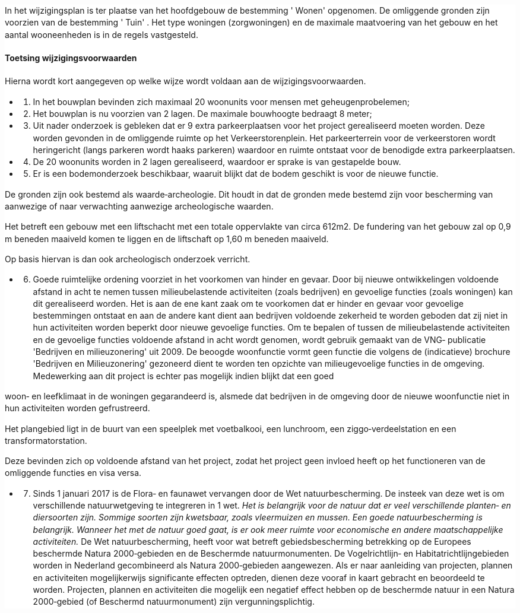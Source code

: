 In het wijzigingsplan is ter plaatse van het hoofdgebouw de bestemming ' Wonen' opgenomen. De omliggende gronden zijn voorzien van de bestemming ' Tuin' . Het type woningen (zorgwoningen) en de maximale maatvoering van het gebouw en het aantal wooneenheden is in de regels vastgesteld.

#### **Toetsing wijzigingsvoorwaarden**

Hierna wordt kort aangegeven op welke wijze wordt voldaan aan de wijzigingsvoorwaarden.

- 1. In het bouwplan bevinden zich maximaal 20 woonunits voor mensen met geheugenprobelemen;
- 2. Het bouwplan is nu voorzien van 2 lagen. De maximale bouwhoogte bedraagt 8 meter;
- 3. Uit nader onderzoek is gebleken dat er 9 extra parkeerplaatsen voor het project gerealiseerd moeten worden. Deze worden gevonden in de omliggende ruimte op het Verkeerstorenplein. Het parkeerterrein voor de verkeerstoren wordt heringericht (langs parkeren wordt haaks parkeren) waardoor en ruimte ontstaat voor de benodigde extra parkeerplaatsen.
- 4. De 20 woonunits worden in 2 lagen gerealiseerd, waardoor er sprake is van gestapelde bouw.
- 5. Er is een bodemonderzoek beschikbaar, waaruit blijkt dat de bodem geschikt is voor de nieuwe functie.

De gronden zijn ook bestemd als waarde‐archeologie. Dit houdt in dat de gronden mede bestemd zijn voor bescherming van aanwezige of naar verwachting aanwezige archeologische waarden.

Het betreft een gebouw met een liftschacht met een totale oppervlakte van circa 612m2. De fundering van het gebouw zal op 0,9 m beneden maaiveld komen te liggen en de liftschaft op 1,60 m beneden maaiveld.

Op basis hiervan is dan ook archeologisch onderzoek verricht.

- 6. Goede ruimtelijke ordening voorziet in het voorkomen van hinder en gevaar. Door bij nieuwe ontwikkelingen voldoende afstand in acht te nemen tussen milieubelastende activiteiten (zoals bedrijven) en gevoelige functies (zoals woningen) kan dit gerealiseerd worden. Het is aan de ene kant zaak om te voorkomen dat er hinder en gevaar voor gevoelige bestemmingen ontstaat en aan de andere kant dient aan bedrijven voldoende zekerheid te worden geboden dat zij niet in hun activiteiten worden beperkt door nieuwe gevoelige functies. Om te bepalen of tussen de milieubelastende activiteiten en de gevoelige functies voldoende afstand in acht wordt genomen, wordt gebruik gemaakt van de VNG‐ publicatie 'Bedrijven en milieuzonering' uit 2009.
De beoogde woonfunctie vormt geen functie die volgens de (indicatieve) brochure 'Bedrijven en Milieuzonering' gezoneerd dient te worden ten opzichte van milieugevoelige functies in de omgeving. Medewerking aan dit project is echter pas mogelijk indien blijkt dat een goed

woon‐ en leefklimaat in de woningen gegarandeerd is, alsmede dat bedrijven in de omgeving door de nieuwe woonfunctie niet in hun activiteiten worden gefrustreerd.

Het plangebied ligt in de buurt van een speelplek met voetbalkooi, een lunchroom, een ziggo‐verdeelstation en een transformatorstation.

Deze bevinden zich op voldoende afstand van het project, zodat het project geen invloed heeft op het functioneren van de omliggende functies en visa versa.

- 7. Sinds 1 januari 2017 is de Flora‐ en faunawet vervangen door de Wet natuurbescherming. De insteek van deze wet is om verschillende natuurwetgeving te integreren in 1 wet. *Het is belangrijk voor de natuur dat er veel verschillende planten‐ en diersoorten zijn. Sommige soorten zijn kwetsbaar, zoals vleermuizen en mussen. Een goede natuurbescherming is belangrijk. Wanneer het met de natuur goed gaat, is er ook meer ruimte voor economische en andere maatschappelijke activiteiten.*
De Wet natuurbescherming, heeft voor wat betreft gebiedsbescherming betrekking op de Europees beschermde Natura 2000‐gebieden en de Beschermde natuurmonumenten. De Vogelrichtlijn‐ en Habitatrichtlijngebieden worden in Nederland gecombineerd als Natura 2000‐gebieden aangewezen. Als er naar aanleiding van projecten, plannen en activiteiten mogelijkerwijs significante effecten optreden, dienen deze vooraf in kaart gebracht en beoordeeld te worden. Projecten, plannen en activiteiten die mogelijk een negatief effect hebben op de beschermde natuur in een Natura 2000‐gebied (of Beschermd natuurmonument) zijn vergunningsplichtig.
